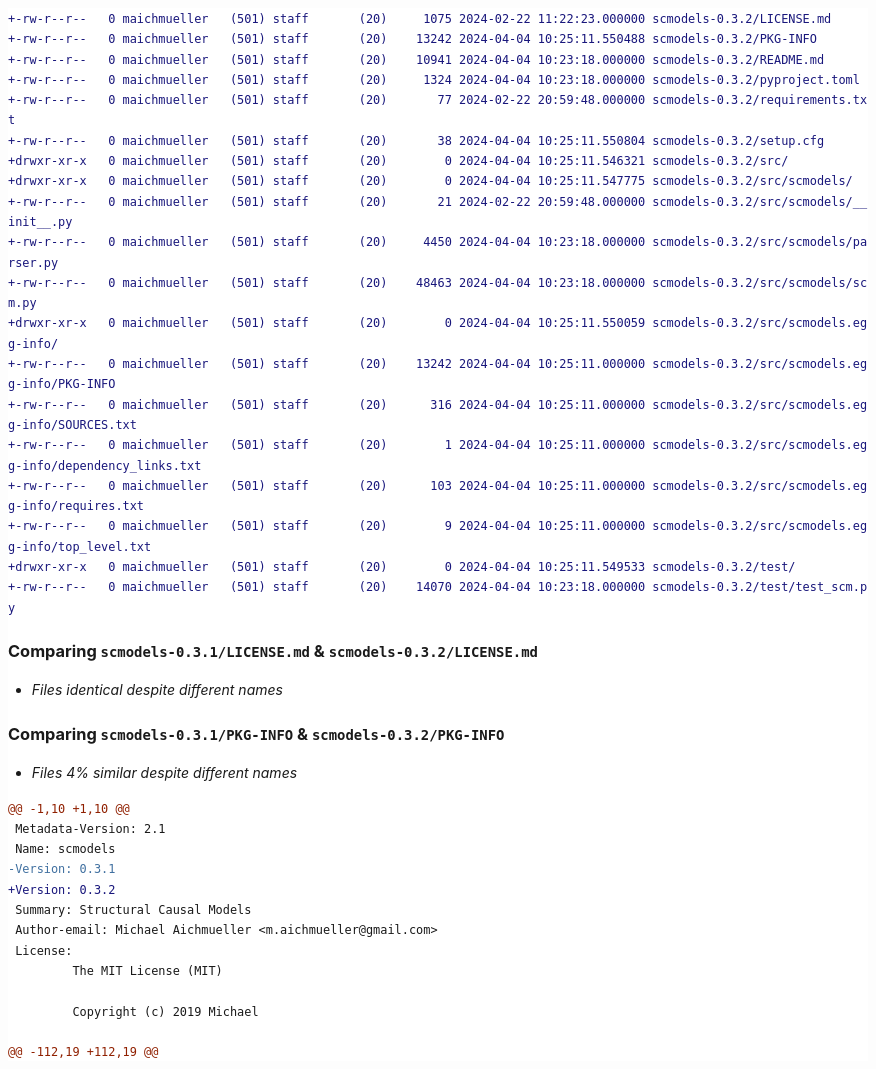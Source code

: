 ```diff
+-rw-r--r--   0 maichmueller   (501) staff       (20)     1075 2024-02-22 11:22:23.000000 scmodels-0.3.2/LICENSE.md
+-rw-r--r--   0 maichmueller   (501) staff       (20)    13242 2024-04-04 10:25:11.550488 scmodels-0.3.2/PKG-INFO
+-rw-r--r--   0 maichmueller   (501) staff       (20)    10941 2024-04-04 10:23:18.000000 scmodels-0.3.2/README.md
+-rw-r--r--   0 maichmueller   (501) staff       (20)     1324 2024-04-04 10:23:18.000000 scmodels-0.3.2/pyproject.toml
+-rw-r--r--   0 maichmueller   (501) staff       (20)       77 2024-02-22 20:59:48.000000 scmodels-0.3.2/requirements.txt
+-rw-r--r--   0 maichmueller   (501) staff       (20)       38 2024-04-04 10:25:11.550804 scmodels-0.3.2/setup.cfg
+drwxr-xr-x   0 maichmueller   (501) staff       (20)        0 2024-04-04 10:25:11.546321 scmodels-0.3.2/src/
+drwxr-xr-x   0 maichmueller   (501) staff       (20)        0 2024-04-04 10:25:11.547775 scmodels-0.3.2/src/scmodels/
+-rw-r--r--   0 maichmueller   (501) staff       (20)       21 2024-02-22 20:59:48.000000 scmodels-0.3.2/src/scmodels/__init__.py
+-rw-r--r--   0 maichmueller   (501) staff       (20)     4450 2024-04-04 10:23:18.000000 scmodels-0.3.2/src/scmodels/parser.py
+-rw-r--r--   0 maichmueller   (501) staff       (20)    48463 2024-04-04 10:23:18.000000 scmodels-0.3.2/src/scmodels/scm.py
+drwxr-xr-x   0 maichmueller   (501) staff       (20)        0 2024-04-04 10:25:11.550059 scmodels-0.3.2/src/scmodels.egg-info/
+-rw-r--r--   0 maichmueller   (501) staff       (20)    13242 2024-04-04 10:25:11.000000 scmodels-0.3.2/src/scmodels.egg-info/PKG-INFO
+-rw-r--r--   0 maichmueller   (501) staff       (20)      316 2024-04-04 10:25:11.000000 scmodels-0.3.2/src/scmodels.egg-info/SOURCES.txt
+-rw-r--r--   0 maichmueller   (501) staff       (20)        1 2024-04-04 10:25:11.000000 scmodels-0.3.2/src/scmodels.egg-info/dependency_links.txt
+-rw-r--r--   0 maichmueller   (501) staff       (20)      103 2024-04-04 10:25:11.000000 scmodels-0.3.2/src/scmodels.egg-info/requires.txt
+-rw-r--r--   0 maichmueller   (501) staff       (20)        9 2024-04-04 10:25:11.000000 scmodels-0.3.2/src/scmodels.egg-info/top_level.txt
+drwxr-xr-x   0 maichmueller   (501) staff       (20)        0 2024-04-04 10:25:11.549533 scmodels-0.3.2/test/
+-rw-r--r--   0 maichmueller   (501) staff       (20)    14070 2024-04-04 10:23:18.000000 scmodels-0.3.2/test/test_scm.py
```

### Comparing `scmodels-0.3.1/LICENSE.md` & `scmodels-0.3.2/LICENSE.md`

 * *Files identical despite different names*

### Comparing `scmodels-0.3.1/PKG-INFO` & `scmodels-0.3.2/PKG-INFO`

 * *Files 4% similar despite different names*

```diff
@@ -1,10 +1,10 @@
 Metadata-Version: 2.1
 Name: scmodels
-Version: 0.3.1
+Version: 0.3.2
 Summary: Structural Causal Models
 Author-email: Michael Aichmueller <m.aichmueller@gmail.com>
 License: 
         The MIT License (MIT)
         
         Copyright (c) 2019 Michael
         
@@ -112,19 +112,19 @@
```